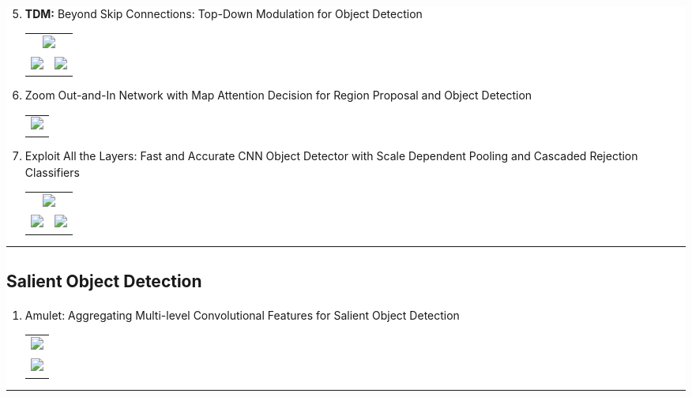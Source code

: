 5. **TDM:** Beyond Skip Connections: Top-Down Modulation for Object Detection

    <table>
        <tr>
            <td colspan="2" align="center"><img src="https://cdn.jsdelivr.net/gh/busyboxs/CDN@latest/obj_det/images/tdm.png"/></td>  
        </tr>
        <tr>
            <td align="center"><img src="https://cdn.jsdelivr.net/gh/busyboxs/CDN@latest/obj_det/images/tdm1.png"/></td>
            <td align="center"><img src="https://cdn.jsdelivr.net/gh/busyboxs/CDN@latest/obj_det/images/tdm2.png"/></td>
        </tr>
    </table>

6. Zoom Out-and-In Network with Map Attention Decision for Region Proposal and Object Detection

    <table>
        <tr>
            <td align="center"><img src="https://cdn.jsdelivr.net/gh/busyboxs/CDN@latest/obj_det/images/zoom.png"/></td>
        </tr>
    </table>

7. Exploit All the Layers: Fast and Accurate CNN Object Detector with Scale Dependent Pooling and Cascaded Rejection Classifiers

    <table>
        <tr>
            <td colspan="2" align="center"><img src="https://cdn.jsdelivr.net/gh/busyboxs/CDN@latest/obj_det/images/sdpcrc1.png"/></td>  
        </tr>
        <tr>
            <td align="center"><img src="https://cdn.jsdelivr.net/gh/busyboxs/CDN@latest/obj_det/images/sdpcrc2.png"/></td>
            <td align="center"><img src="https://cdn.jsdelivr.net/gh/busyboxs/CDN@latest/obj_det/images/sdpcrc.png"/></td> 
        </tr>
    </table>

----

## Salient Object Detection

1. Amulet: Aggregating Multi-level Convolutional Features for Salient Object Detection

    <table>
        <tr>
            <td align="center"><img src="https://cdn.jsdelivr.net/gh/busyboxs/CDN@latest/obj_det/images/amulet.png"/></td>  
        </tr>
        <tr>
            <td align="center"><img src="https://cdn.jsdelivr.net/gh/busyboxs/CDN@latest/obj_det/images/amulet1.png"/></td>  
        </tr>
    </table>

----
